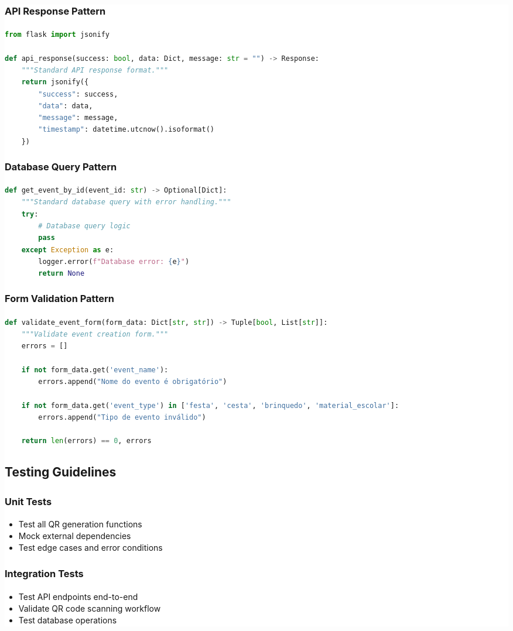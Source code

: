### API Response Pattern
```python
from flask import jsonify

def api_response(success: bool, data: Dict, message: str = "") -> Response:
    """Standard API response format."""
    return jsonify({
        "success": success,
        "data": data,
        "message": message,
        "timestamp": datetime.utcnow().isoformat()
    })
```

### Database Query Pattern
```python
def get_event_by_id(event_id: str) -> Optional[Dict]:
    """Standard database query with error handling."""
    try:
        # Database query logic
        pass
    except Exception as e:
        logger.error(f"Database error: {e}")
        return None
```

### Form Validation Pattern
```python
def validate_event_form(form_data: Dict[str, str]) -> Tuple[bool, List[str]]:
    """Validate event creation form."""
    errors = []
    
    if not form_data.get('event_name'):
        errors.append("Nome do evento é obrigatório")
    
    if not form_data.get('event_type') in ['festa', 'cesta', 'brinquedo', 'material_escolar']:
        errors.append("Tipo de evento inválido")
    
    return len(errors) == 0, errors
```

## Testing Guidelines

### Unit Tests
- Test all QR generation functions
- Mock external dependencies
- Test edge cases and error conditions

### Integration Tests
- Test API endpoints end-to-end
- Validate QR code scanning workflow
- Test database operations
